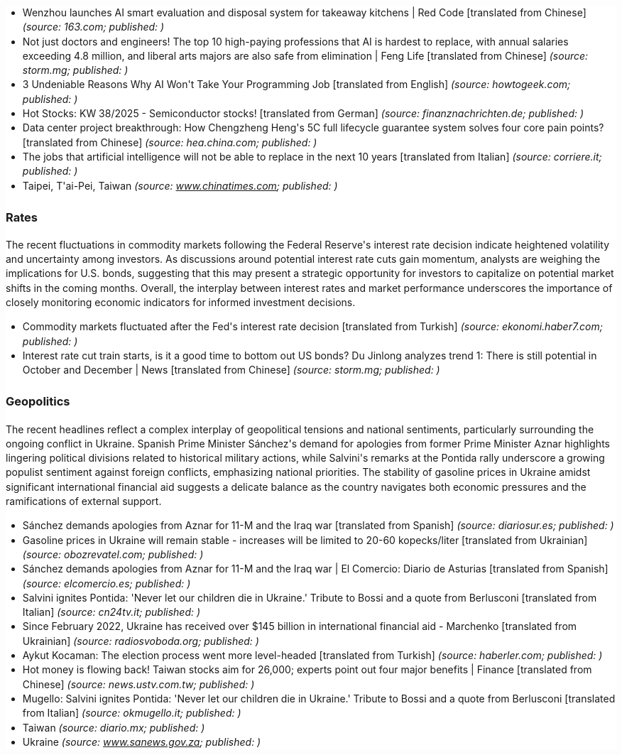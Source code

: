 - Wenzhou launches AI smart evaluation and disposal system for takeaway kitchens | Red Code [translated from Chinese]  _(source: 163.com; published: )_
- Not just doctors and engineers! The top 10 high-paying professions that AI is hardest to replace, with annual salaries exceeding 4.8 million, and liberal arts majors are also safe from elimination | Feng Life [translated from Chinese]  _(source: storm.mg; published: )_
- 3 Undeniable Reasons Why AI Won't Take Your Programming Job [translated from English]  _(source: howtogeek.com; published: )_
- Hot Stocks: KW 38/2025 - Semiconductor stocks! [translated from German]  _(source: finanznachrichten.de; published: )_
- Data center project breakthrough: How Chengzheng Heng's 5C full lifecycle guarantee system solves four core pain points? [translated from Chinese]  _(source: hea.china.com; published: )_
- The jobs that artificial intelligence will not be able to replace in the next 10 years [translated from Italian]  _(source: corriere.it; published: )_
- Taipei, T'ai-Pei, Taiwan  _(source: www.chinatimes.com; published: )_

### Rates

The recent fluctuations in commodity markets following the Federal Reserve's interest rate decision indicate heightened volatility and uncertainty among investors. As discussions around potential interest rate cuts gain momentum, analysts are weighing the implications for U.S. bonds, suggesting that this may present a strategic opportunity for investors to capitalize on potential market shifts in the coming months. Overall, the interplay between interest rates and market performance underscores the importance of closely monitoring economic indicators for informed investment decisions.

- Commodity markets fluctuated after the Fed's interest rate decision [translated from Turkish]  _(source: ekonomi.haber7.com; published: )_
- Interest rate cut train starts, is it a good time to bottom out US bonds? Du Jinlong analyzes trend 1: There is still potential in October and December | News [translated from Chinese]  _(source: storm.mg; published: )_

### Geopolitics

The recent headlines reflect a complex interplay of geopolitical tensions and national sentiments, particularly surrounding the ongoing conflict in Ukraine. Spanish Prime Minister Sánchez's demand for apologies from former Prime Minister Aznar highlights lingering political divisions related to historical military actions, while Salvini's remarks at the Pontida rally underscore a growing populist sentiment against foreign conflicts, emphasizing national priorities. The stability of gasoline prices in Ukraine amidst significant international financial aid suggests a delicate balance as the country navigates both economic pressures and the ramifications of external support.

- Sánchez demands apologies from Aznar for 11-M and the Iraq war [translated from Spanish]  _(source: diariosur.es; published: )_
- Gasoline prices in Ukraine will remain stable - increases will be limited to 20-60 kopecks/liter [translated from Ukrainian]  _(source: obozrevatel.com; published: )_
- Sánchez demands apologies from Aznar for 11-M and the Iraq war | El Comercio: Diario de Asturias [translated from Spanish]  _(source: elcomercio.es; published: )_
- Salvini ignites Pontida: 'Never let our children die in Ukraine.' Tribute to Bossi and a quote from Berlusconi [translated from Italian]  _(source: cn24tv.it; published: )_
- Since February 2022, Ukraine has received over $145 billion in international financial aid - Marchenko [translated from Ukrainian]  _(source: radiosvoboda.org; published: )_
- Aykut Kocaman: The election process went more level-headed [translated from Turkish]  _(source: haberler.com; published: )_
- Hot money is flowing back! Taiwan stocks aim for 26,000; experts point out four major benefits | Finance [translated from Chinese]  _(source: news.ustv.com.tw; published: )_
- Mugello: Salvini ignites Pontida: 'Never let our children die in Ukraine.' Tribute to Bossi and a quote from Berlusconi [translated from Italian]  _(source: okmugello.it; published: )_
- Taiwan  _(source: diario.mx; published: )_
- Ukraine  _(source: www.sanews.gov.za; published: )_
